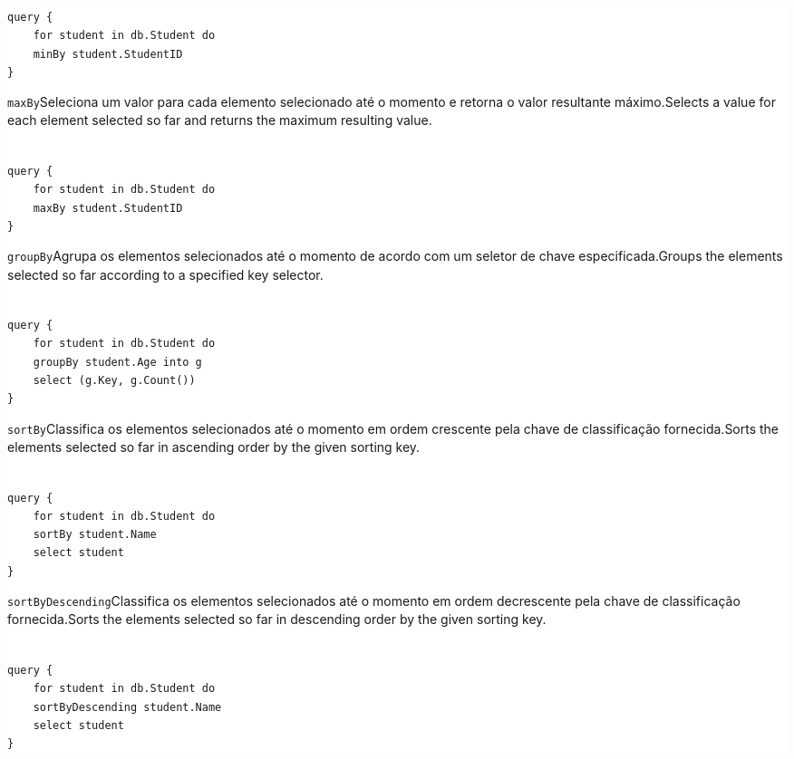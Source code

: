 <pre><code class="lang-fsharp">query {
    for student in db.Student do
    minBy student.StudentID
}
</code></pre>

</td></tr><tr>
<td><code>maxBy</code></td><td><span data-ttu-id="d39ae-153">Seleciona um valor para cada elemento selecionado até o momento e retorna o valor resultante máximo.</span><span class="sxs-lookup"><span data-stu-id="d39ae-153">Selects a value for each element selected so far and returns the maximum resulting value.</span></span><br/><br/>

<pre><code class="lang-fsharp">query {
    for student in db.Student do
    maxBy student.StudentID
}
</code></pre>

</td></tr><tr>
<td><code>groupBy</code></td><td><span data-ttu-id="d39ae-154">Agrupa os elementos selecionados até o momento de acordo com um seletor de chave especificada.</span><span class="sxs-lookup"><span data-stu-id="d39ae-154">Groups the elements selected so far according to a specified key selector.</span></span><br/><br/>

<pre><code class="lang-fsharp">query {
    for student in db.Student do
    groupBy student.Age into g
    select (g.Key, g.Count())
}
</code></pre>

</td></tr><tr>
<td><code>sortBy</code></td><td><span data-ttu-id="d39ae-155">Classifica os elementos selecionados até o momento em ordem crescente pela chave de classificação fornecida.</span><span class="sxs-lookup"><span data-stu-id="d39ae-155">Sorts the elements selected so far in ascending order by the given sorting key.</span></span><br/><br/>

<pre><code class="lang-fsharp">query {
    for student in db.Student do
    sortBy student.Name
    select student
}
</code></pre>

</td></tr><tr>
<td><code>sortByDescending</code></td><td><span data-ttu-id="d39ae-156">Classifica os elementos selecionados até o momento em ordem decrescente pela chave de classificação fornecida.</span><span class="sxs-lookup"><span data-stu-id="d39ae-156">Sorts the elements selected so far in descending order by the given sorting key.</span></span><br/><br/>

<pre><code class="lang-fsharp">query {
    for student in db.Student do
    sortByDescending student.Name
    select student
}
</code></pre>
